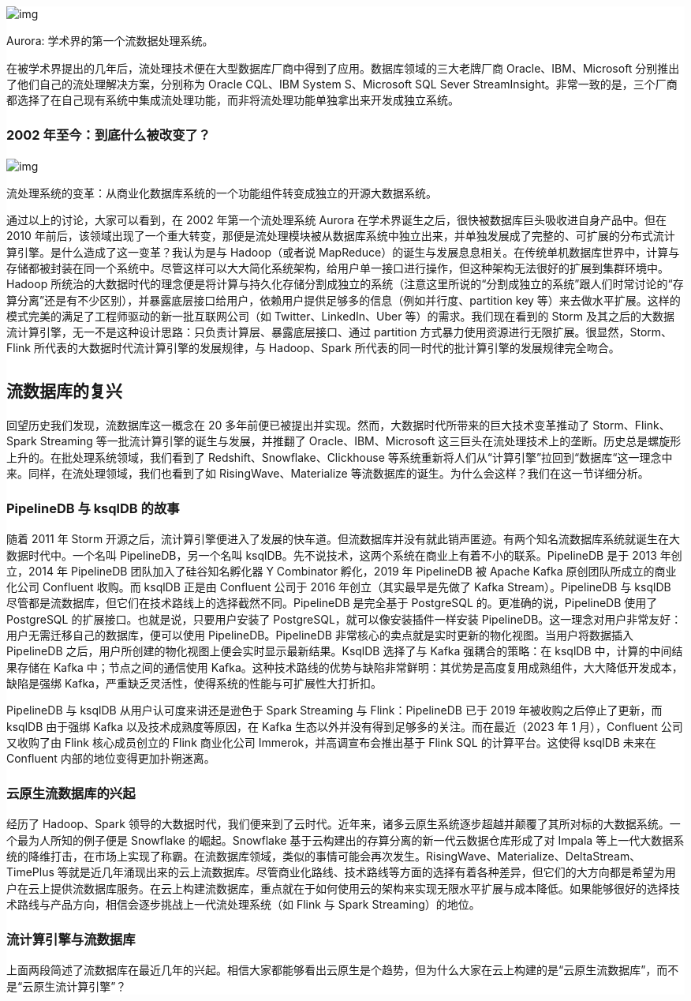 ![img](https://assets.ng-tech.icu/item/a3197f8ec64730ae2e59de68c858d927.png)

Aurora: 学术界的第一个流数据处理系统。

在被学术界提出的几年后，流处理技术便在大型数据库厂商中得到了应用。数据库领域的三大老牌厂商 Oracle、IBM、Microsoft 分别推出了他们自己的流处理解决方案，分别称为 Oracle CQL、IBM System S、Microsoft SQL Sever StreamInsight。非常一致的是，三个厂商都选择了在自己现有系统中集成流处理功能，而非将流处理功能单独拿出来开发成独立系统。

### 2002 年至今：到底什么被改变了？

![img](https://assets.ng-tech.icu/item/d43857ffa340f06264632a40b18f8999.png)

流处理系统的变革：从商业化数据库系统的一个功能组件转变成独立的开源大数据系统。

通过以上的讨论，大家可以看到，在 2002 年第一个流处理系统 Aurora 在学术界诞生之后，很快被数据库巨头吸收进自身产品中。但在 2010 年前后，该领域出现了一个重大转变，那便是流处理模块被从数据库系统中独立出来，并单独发展成了完整的、可扩展的分布式流计算引擎。是什么造成了这一变革？我认为是与 Hadoop（或者说 MapReduce）的诞生与发展息息相关。在传统单机数据库世界中，计算与存储都被封装在同一个系统中。尽管这样可以大大简化系统架构，给用户单一接口进行操作，但这种架构无法很好的扩展到集群环境中。Hadoop 所统治的大数据时代的理念便是将计算与持久化存储分割成独立的系统（注意这里所说的“分割成独立的系统”跟人们时常讨论的“存算分离”还是有不少区别），并暴露底层接口给用户，依赖用户提供足够多的信息（例如并行度、partition key 等）来去做水平扩展。这样的模式完美的满足了工程师驱动的新一批互联网公司（如 Twitter、LinkedIn、Uber 等）的需求。我们现在看到的 Storm 及其之后的大数据流计算引擎，无一不是这种设计思路：只负责计算层、暴露底层接口、通过 partition 方式暴力使用资源进行无限扩展。很显然，Storm、Flink 所代表的大数据时代流计算引擎的发展规律，与 Hadoop、Spark 所代表的同一时代的批计算引擎的发展规律完全吻合。

## 流数据库的复兴

回望历史我们发现，流数据库这一概念在 20 多年前便已被提出并实现。然而，大数据时代所带来的巨大技术变革推动了 Storm、Flink、Spark Streaming 等一批流计算引擎的诞生与发展，并推翻了 Oracle、IBM、Microsoft 这三巨头在流处理技术上的垄断。历史总是螺旋形上升的。在批处理系统领域，我们看到了 Redshift、Snowflake、Clickhouse 等系统重新将人们从“计算引擎”拉回到“数据库“这一理念中来。同样，在流处理领域，我们也看到了如 RisingWave、Materialize 等流数据库的诞生。为什么会这样？我们在这一节详细分析。

### PipelineDB 与 ksqlDB 的故事

随着 2011 年 Storm 开源之后，流计算引擎便进入了发展的快车道。但流数据库并没有就此销声匿迹。有两个知名流数据库系统就诞生在大数据时代中。一个名叫 PipelineDB，另一个名叫 ksqlDB。先不说技术，这两个系统在商业上有着不小的联系。PipelineDB 是于 2013 年创立，2014 年 PipelineDB 团队加入了硅谷知名孵化器 Y Combinator 孵化，2019 年 PipelineDB 被 Apache Kafka 原创团队所成立的商业化公司 Confluent 收购。而 ksqlDB 正是由 Confluent 公司于 2016 年创立（其实最早是先做了 Kafka Stream）。PipelineDB 与 ksqlDB 尽管都是流数据库，但它们在技术路线上的选择截然不同。PipelineDB 是完全基于 PostgreSQL 的。更准确的说，PipelineDB 使用了 PostgreSQL 的扩展接口。也就是说，只要用户安装了 PostgreSQL，就可以像安装插件一样安装 PipelineDB。这一理念对用户非常友好：用户无需迁移自己的数据库，便可以使用 PipelineDB。PipelineDB 非常核心的卖点就是实时更新的物化视图。当用户将数据插入 PipelineDB 之后，用户所创建的物化视图上便会实时显示最新结果。KsqlDB 选择了与 Kafka 强耦合的策略：在 ksqlDB 中，计算的中间结果存储在 Kafka 中；节点之间的通信使用 Kafka。这种技术路线的优势与缺陷非常鲜明：其优势是高度复用成熟组件，大大降低开发成本，缺陷是强绑 Kafka，严重缺乏灵活性，使得系统的性能与可扩展性大打折扣。

PipelineDB 与 ksqlDB 从用户认可度来讲还是逊色于 Spark Streaming 与 Flink：PipelineDB 已于 2019 年被收购之后停止了更新，而 ksqlDB 由于强绑 Kafka 以及技术成熟度等原因，在 Kafka 生态以外并没有得到足够多的关注。而在最近（2023 年 1 月），Confluent 公司又收购了由 Flink 核心成员创立的 Flink 商业化公司 Immerok，并高调宣布会推出基于 Flink SQL 的计算平台。这使得 ksqlDB 未来在 Confluent 内部的地位变得更加扑朔迷离。

### 云原生流数据库的兴起

经历了 Hadoop、Spark 领导的大数据时代，我们便来到了云时代。近年来，诸多云原生系统逐步超越并颠覆了其所对标的大数据系统。一个最为人所知的例子便是 Snowflake 的崛起。Snowflake 基于云构建出的存算分离的新一代云数据仓库形成了对 Impala 等上一代大数据系统的降维打击，在市场上实现了称霸。在流数据库领域，类似的事情可能会再次发生。RisingWave、Materialize、DeltaStream、TimePlus 等就是近几年涌现出来的云上流数据库。尽管商业化路线、技术路线等方面的选择有着各种差异，但它们的大方向都是希望为用户在云上提供流数据库服务。在云上构建流数据库，重点就在于如何使用云的架构来实现无限水平扩展与成本降低。如果能够很好的选择技术路线与产品方向，相信会逐步挑战上一代流处理系统（如 Flink 与 Spark Streaming）的地位。

### 流计算引擎与流数据库

上面两段简述了流数据库在最近几年的兴起。相信大家都能够看出云原生是个趋势，但为什么大家在云上构建的是“云原生流数据库”，而不是“云原生流计算引擎”？
